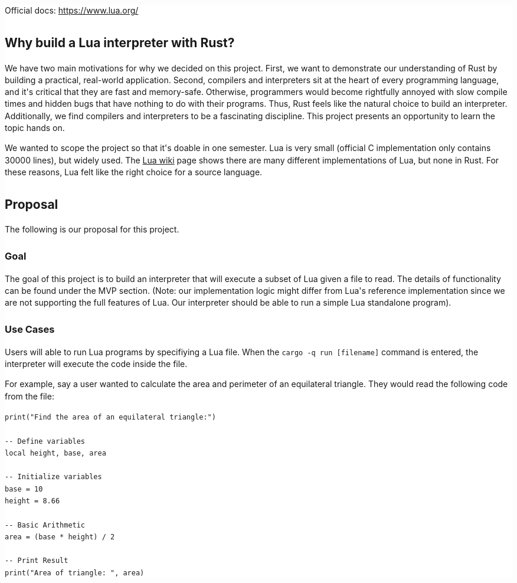 Official docs: https://www.lua.org/

## Why build a Lua interpreter with Rust?

We have two main motivations for why we decided on this project. First,
we want to demonstrate our understanding of Rust by building a practical,
real-world application. Second, compilers and interpreters sit at the
heart of every programming language, and it's critical that they are
fast and memory-safe. Otherwise, programmers would become rightfully
annoyed with slow compile times and hidden bugs that have nothing to do
with their programs. Thus, Rust feels like the natural choice to build
an interpreter. Additionally, we find compilers and interpreters to be a
fascinating discipline. This project presents an opportunity to learn the
topic hands on.

We wanted to scope the project so that it's doable in one semester. Lua is very small (official C implementation only contains 30000 lines), but widely used. The [Lua wiki](http://lua-users.org/wiki/LuaImplementations) page shows there are many different implementations of Lua, but none in Rust. For these reasons, Lua felt like the right choice for a source
language.

## Proposal

The following is our proposal for this project.

### Goal

The goal of this project is to build an interpreter that will execute a subset of Lua given a file to read. The details of functionality can be found under the MVP section. (Note: our implementation logic might differ from Lua's reference implementation since we are not supporting the full features of Lua. Our interpreter should be able to run a simple Lua standalone program).

### Use Cases

Users will able to run Lua programs by specifiying a Lua file. When the `cargo -q run [filename]` command is entered, the interpreter will execute the code inside the file.

For example, say a user wanted to calculate the area and perimeter of an equilateral triangle. They would read the following code from the file:

```
print("Find the area of an equilateral triangle:")

-- Define variables
local height, base, area

-- Initialize variables
base = 10
height = 8.66

-- Basic Arithmetic
area = (base * height) / 2

-- Print Result
print("Area of triangle: ", area)
```
